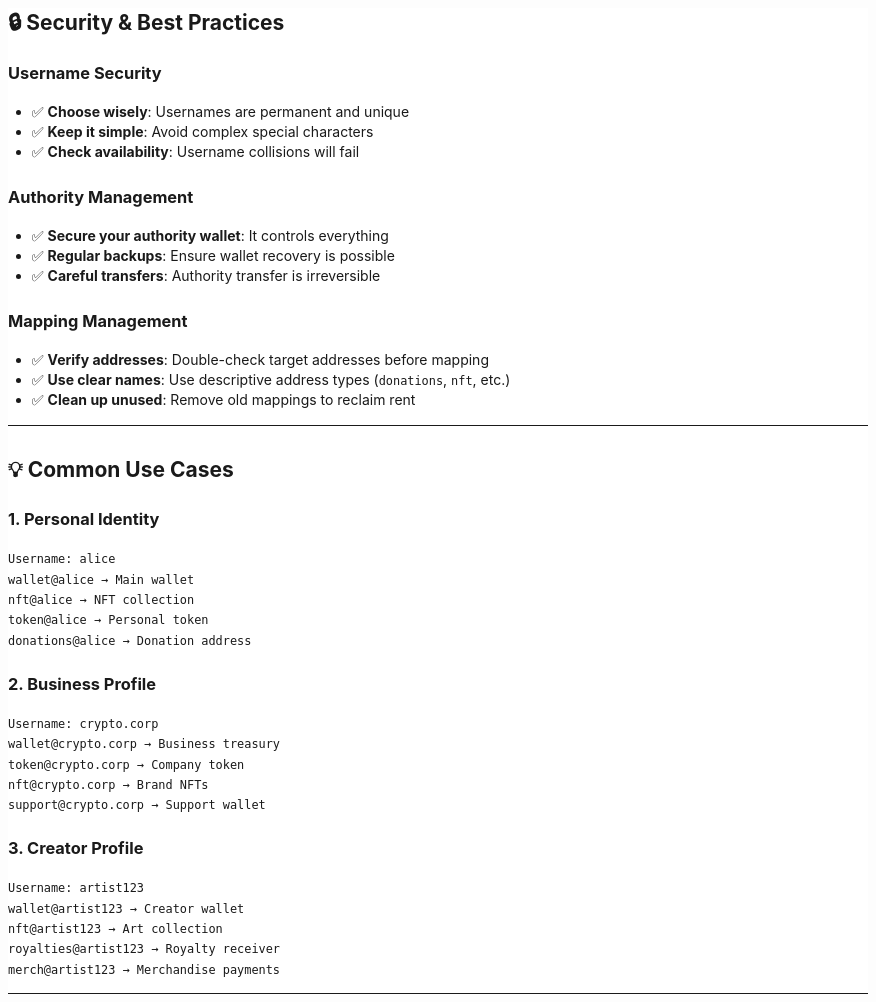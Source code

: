 
## 🔒 Security & Best Practices

### Username Security
- ✅ **Choose wisely**: Usernames are permanent and unique
- ✅ **Keep it simple**: Avoid complex special characters
- ✅ **Check availability**: Username collisions will fail

### Authority Management
- ✅ **Secure your authority wallet**: It controls everything
- ✅ **Regular backups**: Ensure wallet recovery is possible
- ✅ **Careful transfers**: Authority transfer is irreversible

### Mapping Management
- ✅ **Verify addresses**: Double-check target addresses before mapping
- ✅ **Use clear names**: Use descriptive address types (`donations`, `nft`, etc.)
- ✅ **Clean up unused**: Remove old mappings to reclaim rent

---

## 💡 Common Use Cases

### 1. **Personal Identity**
```
Username: alice
wallet@alice → Main wallet
nft@alice → NFT collection
token@alice → Personal token
donations@alice → Donation address
```

### 2. **Business Profile**
```
Username: crypto.corp
wallet@crypto.corp → Business treasury
token@crypto.corp → Company token
nft@crypto.corp → Brand NFTs
support@crypto.corp → Support wallet
```

### 3. **Creator Profile**
```
Username: artist123
wallet@artist123 → Creator wallet
nft@artist123 → Art collection
royalties@artist123 → Royalty receiver
merch@artist123 → Merchandise payments
```

---
